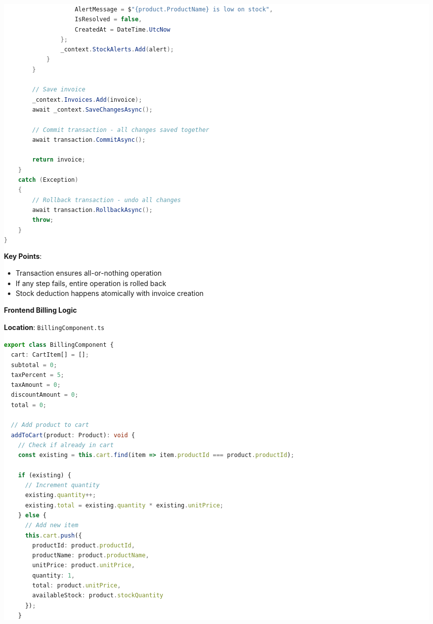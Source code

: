 ```csharp
                    AlertMessage = $"{product.ProductName} is low on stock",
                    IsResolved = false,
                    CreatedAt = DateTime.UtcNow
                };
                _context.StockAlerts.Add(alert);
            }
        }

        // Save invoice
        _context.Invoices.Add(invoice);
        await _context.SaveChangesAsync();

        // Commit transaction - all changes saved together
        await transaction.CommitAsync();

        return invoice;
    }
    catch (Exception)
    {
        // Rollback transaction - undo all changes
        await transaction.RollbackAsync();
        throw;
    }
}
```

**Key Points**:
- Transaction ensures all-or-nothing operation
- If any step fails, entire operation is rolled back
- Stock deduction happens atomically with invoice creation

**Frontend Billing Logic**

**Location**: `BillingComponent.ts`

```typescript
export class BillingComponent {
  cart: CartItem[] = [];
  subtotal = 0;
  taxPercent = 5;
  taxAmount = 0;
  discountAmount = 0;
  total = 0;

  // Add product to cart
  addToCart(product: Product): void {
    // Check if already in cart
    const existing = this.cart.find(item => item.productId === product.productId);

    if (existing) {
      // Increment quantity
      existing.quantity++;
      existing.total = existing.quantity * existing.unitPrice;
    } else {
      // Add new item
      this.cart.push({
        productId: product.productId,
        productName: product.productName,
        unitPrice: product.unitPrice,
        quantity: 1,
        total: product.unitPrice,
        availableStock: product.stockQuantity
      });
    }

```